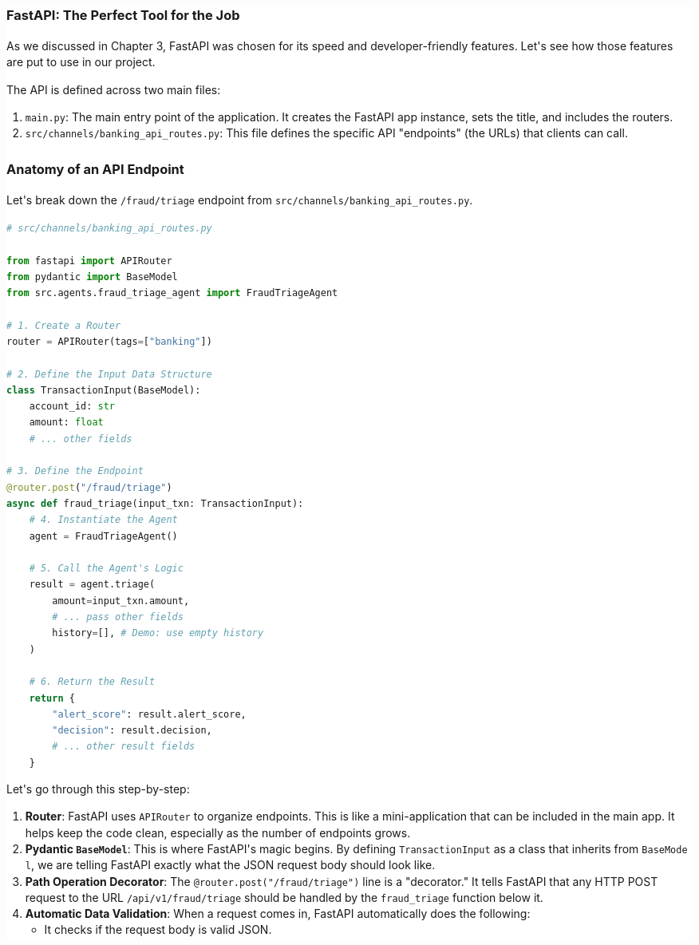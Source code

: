 ### **FastAPI: The Perfect Tool for the Job**

As we discussed in Chapter 3, FastAPI was chosen for its speed and developer-friendly features. Let's see how those features are put to use in our project.

The API is defined across two main files:
1.  `main.py`: The main entry point of the application. It creates the FastAPI app instance, sets the title, and includes the routers.
2.  `src/channels/banking_api_routes.py`: This file defines the specific API "endpoints" (the URLs) that clients can call.

### **Anatomy of an API Endpoint**

Let's break down the `/fraud/triage` endpoint from `src/channels/banking_api_routes.py`.

```python
# src/channels/banking_api_routes.py

from fastapi import APIRouter
from pydantic import BaseModel
from src.agents.fraud_triage_agent import FraudTriageAgent

# 1. Create a Router
router = APIRouter(tags=["banking"])

# 2. Define the Input Data Structure
class TransactionInput(BaseModel):
    account_id: str
    amount: float
    # ... other fields

# 3. Define the Endpoint
@router.post("/fraud/triage")
async def fraud_triage(input_txn: TransactionInput):
    # 4. Instantiate the Agent
    agent = FraudTriageAgent()
    
    # 5. Call the Agent's Logic
    result = agent.triage(
        amount=input_txn.amount,
        # ... pass other fields
        history=[], # Demo: use empty history
    )
    
    # 6. Return the Result
    return {
        "alert_score": result.alert_score,
        "decision": result.decision,
        # ... other result fields
    }
```

Let's go through this step-by-step:
1.  **Router**: FastAPI uses `APIRouter` to organize endpoints. This is like a mini-application that can be included in the main app. It helps keep the code clean, especially as the number of endpoints grows.
2.  **Pydantic `BaseModel`**: This is where FastAPI's magic begins. By defining `TransactionInput` as a class that inherits from `BaseModel`, we are telling FastAPI exactly what the JSON request body should look like.
3.  **Path Operation Decorator**: The `@router.post("/fraud/triage")` line is a "decorator." It tells FastAPI that any HTTP POST request to the URL `/api/v1/fraud/triage` should be handled by the `fraud_triage` function below it.
4.  **Automatic Data Validation**: When a request comes in, FastAPI automatically does the following:
    *   It checks if the request body is valid JSON.